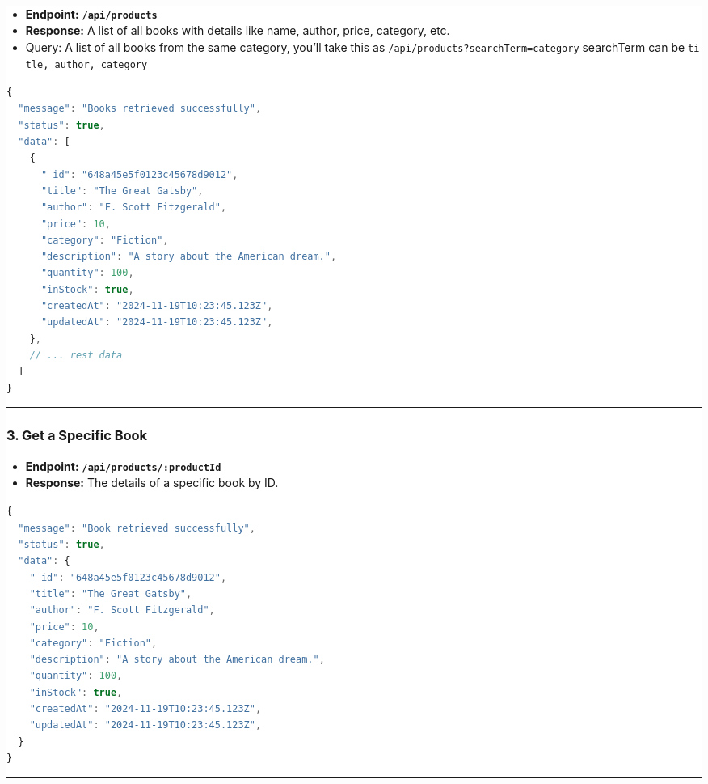 - **Endpoint:** **`/api/products`**
- **Response:** A list of all books with details like name, author, price, category, etc.
- Query: A list of all books from the same category, you’ll take this as `/api/products?searchTerm=category` searchTerm can be `title, author, category`

```jsx
{
  "message": "Books retrieved successfully",
  "status": true,
  "data": [
    {
      "_id": "648a45e5f0123c45678d9012",
      "title": "The Great Gatsby",
      "author": "F. Scott Fitzgerald",
      "price": 10,
      "category": "Fiction",
      "description": "A story about the American dream.",
      "quantity": 100,
      "inStock": true,
      "createdAt": "2024-11-19T10:23:45.123Z",
      "updatedAt": "2024-11-19T10:23:45.123Z",
    },
    // ... rest data
  ]
}
```

---

### **3. Get a Specific Book**

- **Endpoint:** **`/api/products/:productId`**
- **Response:** The details of a specific book by ID.

```jsx
{
  "message": "Book retrieved successfully",
  "status": true,
  "data": {
    "_id": "648a45e5f0123c45678d9012",
    "title": "The Great Gatsby",
    "author": "F. Scott Fitzgerald",
    "price": 10,
    "category": "Fiction",
    "description": "A story about the American dream.",
    "quantity": 100,
    "inStock": true,
    "createdAt": "2024-11-19T10:23:45.123Z",
    "updatedAt": "2024-11-19T10:23:45.123Z",
  }
}
```

---
